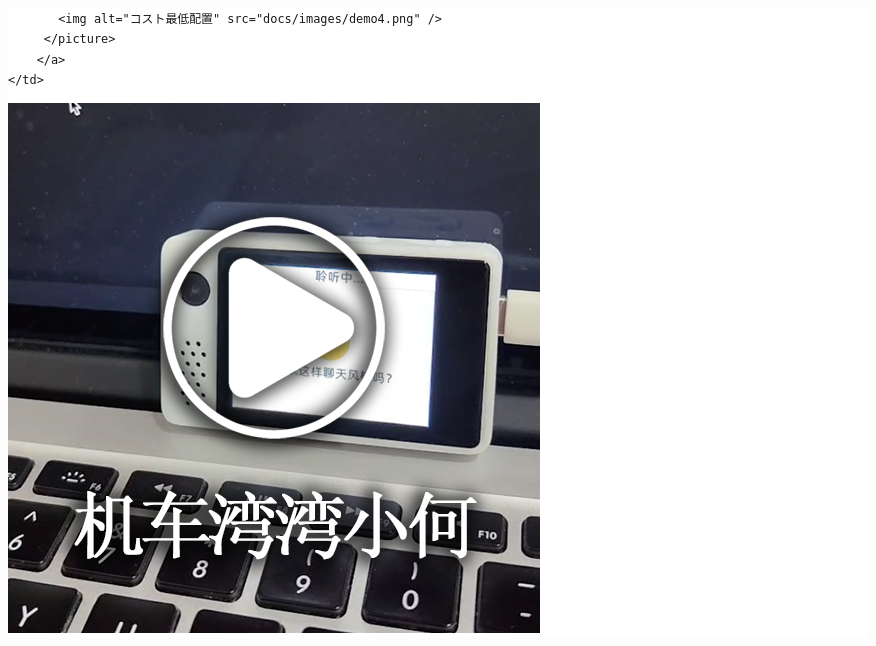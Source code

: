            <img alt="コスト最低配置" src="docs/images/demo4.png" />
         </picture>
        </a>
    </td>
  </tr>
  <tr>
    <td>
        <a href="https://www.bilibili.com/video/BV1Vy96YCE3R" target="_blank">
         <picture>
           <img alt="自定义音色" src="docs/images/demo6.png" />